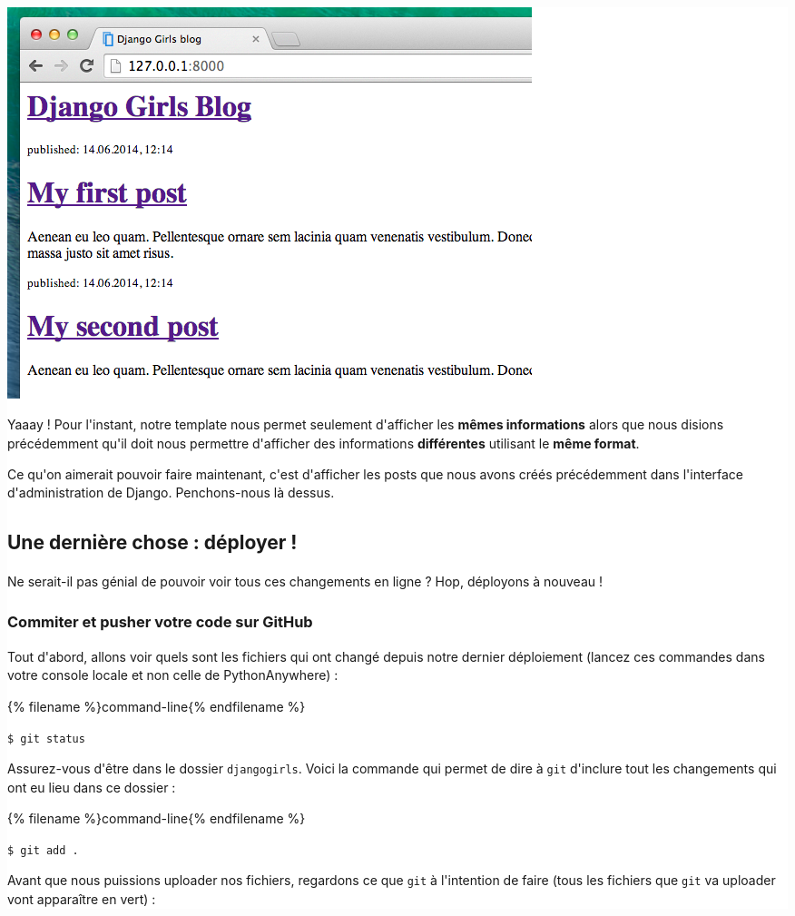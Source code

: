 ![Figure 11.4](images/step6.png)

Yaaay ! Pour l'instant, notre template nous permet seulement d'afficher les **mêmes informations** alors que nous disions précédemment qu'il doit nous permettre d'afficher des informations **différentes** utilisant le **même format**.

Ce qu'on aimerait pouvoir faire maintenant, c'est d'afficher les posts que nous avons créés précédemment dans l'interface d'administration de Django. Penchons-nous là dessus.

## Une dernière chose : déployer !

Ne serait-il pas génial de pouvoir voir tous ces changements en ligne ? Hop, déployons à nouveau !

### Commiter et pusher votre code sur GitHub

Tout d'abord, allons voir quels sont les fichiers qui ont changé depuis notre dernier déploiement (lancez ces commandes dans votre console locale et non celle de PythonAnywhere) :

{% filename %}command-line{% endfilename %}

    $ git status
    

Assurez-vous d'être dans le dossier `djangogirls`. Voici la commande qui permet de dire à `git` d'inclure tout les changements qui ont eu lieu dans ce dossier :

{% filename %}command-line{% endfilename %}

    $ git add .
    

Avant que nous puissions uploader nos fichiers, regardons ce que `git` à l'intention de faire (tous les fichiers que `git` va uploader vont apparaître en vert) :

